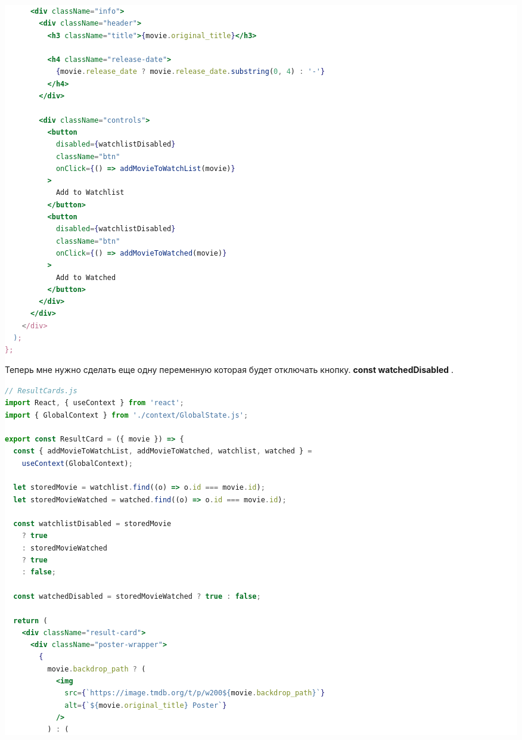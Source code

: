 ```jsx
      <div className="info">
        <div className="header">
          <h3 className="title">{movie.original_title}</h3>

          <h4 className="release-date">
            {movie.release_date ? movie.release_date.substring(0, 4) : '-'}
          </h4>
        </div>

        <div className="controls">
          <button
            disabled={watchlistDisabled}
            className="btn"
            onClick={() => addMovieToWatchList(movie)}
          >
            Add to Watchlist
          </button>
          <button
            disabled={watchlistDisabled}
            className="btn"
            onClick={() => addMovieToWatched(movie)}
          >
            Add to Watched
          </button>
        </div>
      </div>
    </div>
  );
};
```

Теперь мне нужно сделать еще одну переменную которая будет отключать кнопку. **const watchedDisabled** .

```jsx
// ResultCards.js
import React, { useContext } from 'react';
import { GlobalContext } from './context/GlobalState.js';

export const ResultCard = ({ movie }) => {
  const { addMovieToWatchList, addMovieToWatched, watchlist, watched } =
    useContext(GlobalContext);

  let storedMovie = watchlist.find((o) => o.id === movie.id);
  let storedMovieWatched = watched.find((o) => o.id === movie.id);

  const watchlistDisabled = storedMovie
    ? true
    : storedMovieWatched
    ? true
    : false;

  const watchedDisabled = storedMovieWatched ? true : false;

  return (
    <div className="result-card">
      <div className="poster-wrapper">
        {
          movie.backdrop_path ? (
            <img
              src={`https://image.tmdb.org/t/p/w200${movie.backdrop_path}`}
              alt={`${movie.original_title} Poster`}
            />
          ) : (
```